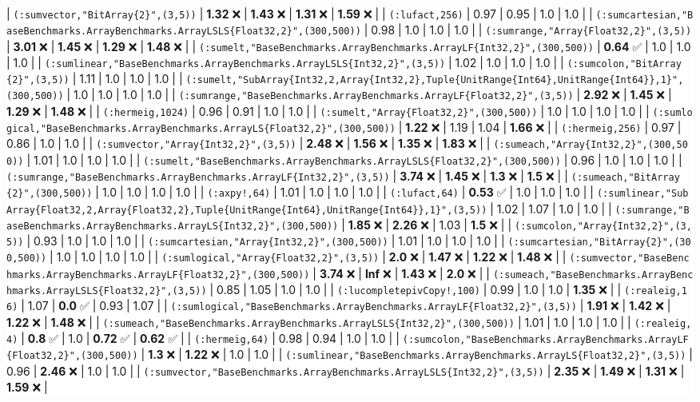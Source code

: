 | `(:sumvector,"BitArray{2}",(3,5))` | **1.32** :x: | **1.43** :x: | **1.31** :x: | **1.59** :x: |
| `(:lufact,256)` | 0.97 | 0.95 | 1.0 | 1.0 |
| `(:sumcartesian,"BaseBenchmarks.ArrayBenchmarks.ArrayLSLS{Float32,2}",(300,500))` | 0.98 | 1.0 | 1.0 | 1.0 |
| `(:sumrange,"Array{Float32,2}",(3,5))` | **3.01** :x: | **1.45** :x: | **1.29** :x: | **1.48** :x: |
| `(:sumelt,"BaseBenchmarks.ArrayBenchmarks.ArrayLF{Int32,2}",(300,500))` | **0.64** :white_check_mark: | 1.0 | 1.0 | 1.0 |
| `(:sumlinear,"BaseBenchmarks.ArrayBenchmarks.ArrayLSLS{Int32,2}",(3,5))` | 1.02 | 1.0 | 1.0 | 1.0 |
| `(:sumcolon,"BitArray{2}",(3,5))` | 1.11 | 1.0 | 1.0 | 1.0 |
| `(:sumelt,"SubArray{Int32,2,Array{Int32,2},Tuple{UnitRange{Int64},UnitRange{Int64}},1}",(300,500))` | 1.0 | 1.0 | 1.0 | 1.0 |
| `(:sumrange,"BaseBenchmarks.ArrayBenchmarks.ArrayLF{Float32,2}",(3,5))` | **2.92** :x: | **1.45** :x: | **1.29** :x: | **1.48** :x: |
| `(:hermeig,1024)` | 0.96 | 0.91 | 1.0 | 1.0 |
| `(:sumelt,"Array{Float32,2}",(300,500))` | 1.0 | 1.0 | 1.0 | 1.0 |
| `(:sumlogical,"BaseBenchmarks.ArrayBenchmarks.ArrayLS{Float32,2}",(300,500))` | **1.22** :x: | 1.19 | 1.04 | **1.66** :x: |
| `(:hermeig,256)` | 0.97 | 0.86 | 1.0 | 1.0 |
| `(:sumvector,"Array{Int32,2}",(3,5))` | **2.48** :x: | **1.56** :x: | **1.35** :x: | **1.83** :x: |
| `(:sumeach,"Array{Int32,2}",(300,500))` | 1.01 | 1.0 | 1.0 | 1.0 |
| `(:sumelt,"BaseBenchmarks.ArrayBenchmarks.ArrayLSLS{Float32,2}",(300,500))` | 0.96 | 1.0 | 1.0 | 1.0 |
| `(:sumrange,"BaseBenchmarks.ArrayBenchmarks.ArrayLF{Int32,2}",(3,5))` | **3.74** :x: | **1.45** :x: | **1.3** :x: | **1.5** :x: |
| `(:sumeach,"BitArray{2}",(300,500))` | 1.0 | 1.0 | 1.0 | 1.0 |
| `(:axpy!,64)` | 1.01 | 1.0 | 1.0 | 1.0 |
| `(:lufact,64)` | **0.53** :white_check_mark: | 1.0 | 1.0 | 1.0 |
| `(:sumlinear,"SubArray{Float32,2,Array{Float32,2},Tuple{UnitRange{Int64},UnitRange{Int64}},1}",(3,5))` | 1.02 | 1.07 | 1.0 | 1.0 |
| `(:sumrange,"BaseBenchmarks.ArrayBenchmarks.ArrayLS{Int32,2}",(300,500))` | **1.85** :x: | **2.26** :x: | 1.03 | **1.5** :x: |
| `(:sumcolon,"Array{Int32,2}",(3,5))` | 0.93 | 1.0 | 1.0 | 1.0 |
| `(:sumcartesian,"Array{Int32,2}",(300,500))` | 1.01 | 1.0 | 1.0 | 1.0 |
| `(:sumcartesian,"BitArray{2}",(300,500))` | 1.0 | 1.0 | 1.0 | 1.0 |
| `(:sumlogical,"Array{Float32,2}",(3,5))` | **2.0** :x: | **1.47** :x: | **1.22** :x: | **1.48** :x: |
| `(:sumvector,"BaseBenchmarks.ArrayBenchmarks.ArrayLF{Float32,2}",(300,500))` | **3.74** :x: | **Inf** :x: | **1.43** :x: | **2.0** :x: |
| `(:sumeach,"BaseBenchmarks.ArrayBenchmarks.ArrayLSLS{Float32,2}",(3,5))` | 0.85 | 1.05 | 1.0 | 1.0 |
| `(:lucompletepivCopy!,100)` | 0.99 | 1.0 | 1.0 | **1.35** :x: |
| `(:realeig,16)` | 1.07 | **0.0** :white_check_mark: | 0.93 | 1.07 |
| `(:sumlogical,"BaseBenchmarks.ArrayBenchmarks.ArrayLF{Float32,2}",(3,5))` | **1.91** :x: | **1.42** :x: | **1.22** :x: | **1.48** :x: |
| `(:sumeach,"BaseBenchmarks.ArrayBenchmarks.ArrayLSLS{Int32,2}",(300,500))` | 1.01 | 1.0 | 1.0 | 1.0 |
| `(:realeig,4)` | **0.8** :white_check_mark: | 1.0 | **0.72** :white_check_mark: | **0.62** :white_check_mark: |
| `(:hermeig,64)` | 0.98 | 0.94 | 1.0 | 1.0 |
| `(:sumcolon,"BaseBenchmarks.ArrayBenchmarks.ArrayLF{Float32,2}",(300,500))` | **1.3** :x: | **1.22** :x: | 1.0 | 1.0 |
| `(:sumlinear,"BaseBenchmarks.ArrayBenchmarks.ArrayLS{Float32,2}",(3,5))` | 0.96 | **2.46** :x: | 1.0 | 1.0 |
| `(:sumvector,"BaseBenchmarks.ArrayBenchmarks.ArrayLSLS{Int32,2}",(3,5))` | **2.35** :x: | **1.49** :x: | **1.31** :x: | **1.59** :x: |